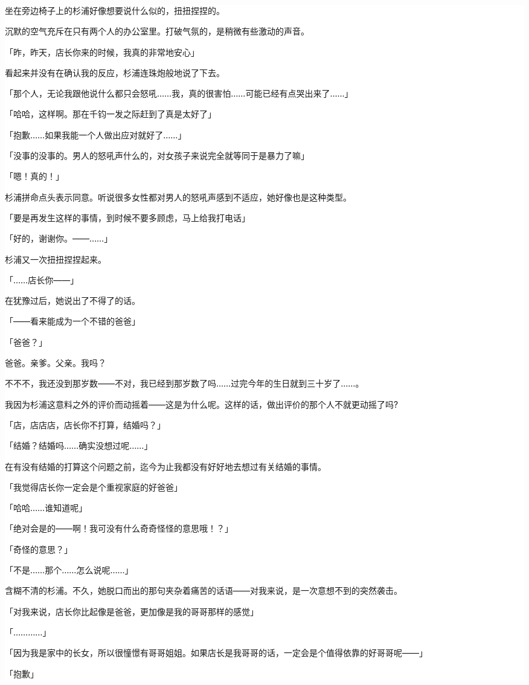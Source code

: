 坐在旁边椅子上的杉浦好像想要说什么似的，扭扭捏捏的。

沉默的空气充斥在只有两个人的办公室里。打破气氛的，是稍微有些激动的声音。

「昨，昨天，店长你来的时候，我真的非常地安心」

看起来并没有在确认我的反应，杉浦连珠炮般地说了下去。

「那个人，无论我跟他说什么都只会怒吼……我，真的很害怕……可能已经有点哭出来了……」

「哈哈，这样啊。那在千钧一发之际赶到了真是太好了」

「抱歉……如果我能一个人做出应对就好了……」

「没事的没事的。男人的怒吼声什么的，对女孩子来说完全就等同于是暴力了嘛」

「嗯！真的！」

杉浦拼命点头表示同意。听说很多女性都对男人的怒吼声感到不适应，她好像也是这种类型。

「要是再发生这样的事情，到时候不要多顾虑，马上给我打电话」

「好的，谢谢你。——……」

杉浦又一次扭扭捏捏起来。

「……店长你——」

在犹豫过后，她说出了不得了的话。

「——看来能成为一个不错的爸爸」

「爸爸？」

爸爸。亲爹。父亲。我吗？

不不不，我还没到那岁数——不对，我已经到那岁数了吗……过完今年的生日就到三十岁了……。

我因为杉浦这意料之外的评价而动摇着——这是为什么呢。这样的话，做出评价的那个人不就更动摇了吗?

「店，店店店，店长你不打算，结婚吗？」

「结婚？结婚吗……确实没想过呢……」

在有没有结婚的打算这个问题之前，迄今为止我都没有好好地去想过有关结婚的事情。

「我觉得店长你一定会是个重视家庭的好爸爸」

「哈哈……谁知道呢」

「绝对会是的——啊！我可没有什么奇奇怪怪的意思哦！？」

「奇怪的意思？」

「不是……那个……怎么说呢……」

含糊不清的杉浦。不久，她脱口而出的那句夹杂着痛苦的话语——对我来说，是一次意想不到的突然袭击。

「对我来说，店长你比起像是爸爸，更加像是我的哥哥那样的感觉」

「…………」

「因为我是家中的长女，所以很憧憬有哥哥姐姐。如果店长是我哥哥的话，一定会是个值得依靠的好哥哥呢——」

「抱歉」
